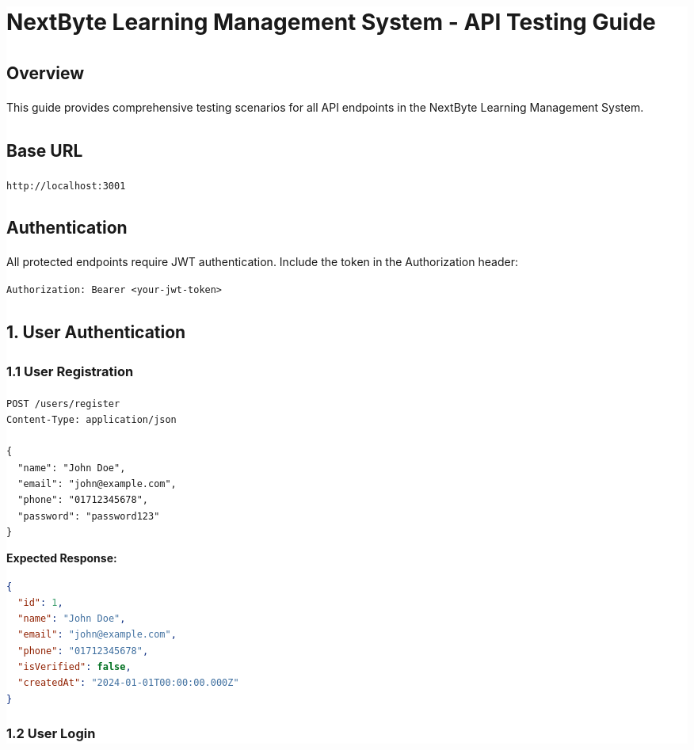 # NextByte Learning Management System - API Testing Guide

## Overview

This guide provides comprehensive testing scenarios for all API endpoints in the NextByte Learning Management System.

## Base URL

```
http://localhost:3001
```

## Authentication

All protected endpoints require JWT authentication. Include the token in the Authorization header:

```
Authorization: Bearer <your-jwt-token>
```

## 1. User Authentication

### 1.1 User Registration

```http
POST /users/register
Content-Type: application/json

{
  "name": "John Doe",
  "email": "john@example.com",
  "phone": "01712345678",
  "password": "password123"
}
```

**Expected Response:**

```json
{
  "id": 1,
  "name": "John Doe",
  "email": "john@example.com",
  "phone": "01712345678",
  "isVerified": false,
  "createdAt": "2024-01-01T00:00:00.000Z"
}
```

### 1.2 User Login
